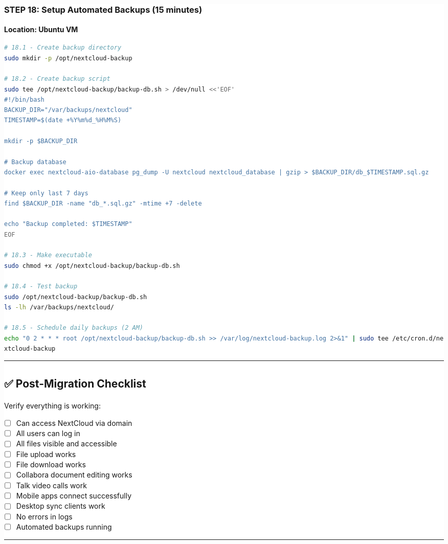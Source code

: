 
### STEP 18: Setup Automated Backups (15 minutes)
**Location: Ubuntu VM**

```bash
# 18.1 - Create backup directory
sudo mkdir -p /opt/nextcloud-backup

# 18.2 - Create backup script
sudo tee /opt/nextcloud-backup/backup-db.sh > /dev/null <<'EOF'
#!/bin/bash
BACKUP_DIR="/var/backups/nextcloud"
TIMESTAMP=$(date +%Y%m%d_%H%M%S)

mkdir -p $BACKUP_DIR

# Backup database
docker exec nextcloud-aio-database pg_dump -U nextcloud nextcloud_database | gzip > $BACKUP_DIR/db_$TIMESTAMP.sql.gz

# Keep only last 7 days
find $BACKUP_DIR -name "db_*.sql.gz" -mtime +7 -delete

echo "Backup completed: $TIMESTAMP"
EOF

# 18.3 - Make executable
sudo chmod +x /opt/nextcloud-backup/backup-db.sh

# 18.4 - Test backup
sudo /opt/nextcloud-backup/backup-db.sh
ls -lh /var/backups/nextcloud/

# 18.5 - Schedule daily backups (2 AM)
echo "0 2 * * * root /opt/nextcloud-backup/backup-db.sh >> /var/log/nextcloud-backup.log 2>&1" | sudo tee /etc/cron.d/nextcloud-backup
```

---

## ✅ Post-Migration Checklist

Verify everything is working:

- [ ] Can access NextCloud via domain
- [ ] All users can log in
- [ ] All files visible and accessible
- [ ] File upload works
- [ ] File download works
- [ ] Collabora document editing works
- [ ] Talk video calls work
- [ ] Mobile apps connect successfully
- [ ] Desktop sync clients work
- [ ] No errors in logs
- [ ] Automated backups running

---